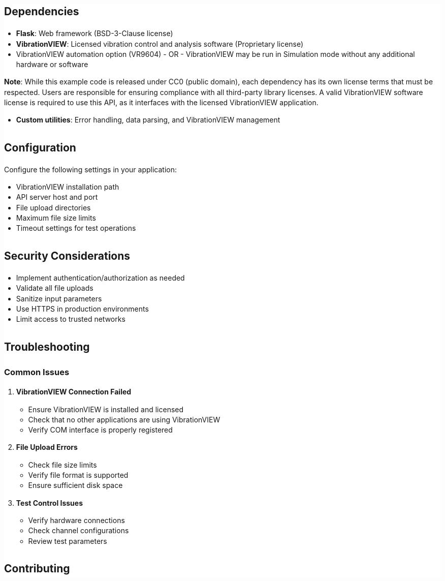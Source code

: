 ## Dependencies

- **Flask**: Web framework (BSD-3-Clause license)
- **VibrationVIEW**: Licensed vibration control and analysis software (Proprietary license)
- VibrationVIEW automation option (VR9604) - OR - VibrationVIEW may be run in Simulation mode without any additional hardware or software

**Note**: While this example code is released under CC0 (public domain), each dependency has its own license terms that must be respected. Users are responsible for ensuring compliance with all third-party library licenses. A valid VibrationVIEW software license is required to use this API, as it interfaces with the licensed VibrationVIEW application.
- **Custom utilities**: Error handling, data parsing, and VibrationVIEW management

## Configuration

Configure the following settings in your application:

- VibrationVIEW installation path
- API server host and port
- File upload directories
- Maximum file size limits
- Timeout settings for test operations

## Security Considerations

- Implement authentication/authorization as needed
- Validate all file uploads
- Sanitize input parameters
- Use HTTPS in production environments
- Limit access to trusted networks

## Troubleshooting

### Common Issues

1. **VibrationVIEW Connection Failed**
   - Ensure VibrationVIEW is installed and licensed
   - Check that no other applications are using VibrationVIEW
   - Verify COM interface is properly registered

2. **File Upload Errors**
   - Check file size limits
   - Verify file format is supported
   - Ensure sufficient disk space

3. **Test Control Issues**
   - Verify hardware connections
   - Check channel configurations
   - Review test parameters

## Contributing
